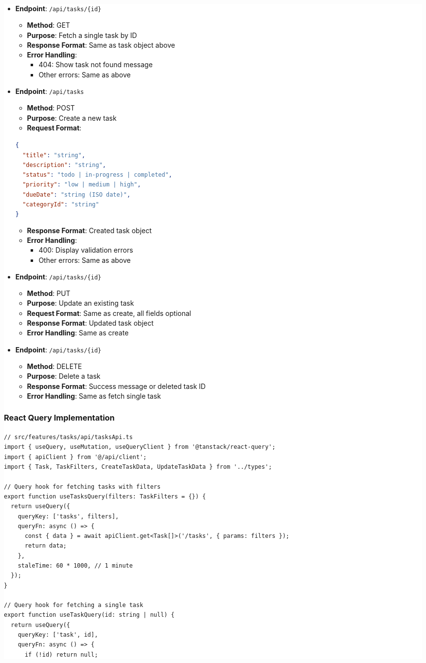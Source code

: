 - **Endpoint**: `/api/tasks/{id}`
  - **Method**: GET
  - **Purpose**: Fetch a single task by ID
  - **Response Format**: Same as task object above
  - **Error Handling**:
    - 404: Show task not found message
    - Other errors: Same as above

- **Endpoint**: `/api/tasks`
  - **Method**: POST
  - **Purpose**: Create a new task
  - **Request Format**:
  ```json
  {
    "title": "string",
    "description": "string",
    "status": "todo | in-progress | completed",
    "priority": "low | medium | high",
    "dueDate": "string (ISO date)",
    "categoryId": "string"
  }
  ```
  - **Response Format**: Created task object
  - **Error Handling**:
    - 400: Display validation errors
    - Other errors: Same as above

- **Endpoint**: `/api/tasks/{id}`
  - **Method**: PUT
  - **Purpose**: Update an existing task
  - **Request Format**: Same as create, all fields optional
  - **Response Format**: Updated task object
  - **Error Handling**: Same as create

- **Endpoint**: `/api/tasks/{id}`
  - **Method**: DELETE
  - **Purpose**: Delete a task
  - **Response Format**: Success message or deleted task ID
  - **Error Handling**: Same as fetch single task

### React Query Implementation
```tsx
// src/features/tasks/api/tasksApi.ts
import { useQuery, useMutation, useQueryClient } from '@tanstack/react-query';
import { apiClient } from '@/api/client';
import { Task, TaskFilters, CreateTaskData, UpdateTaskData } from '../types';

// Query hook for fetching tasks with filters
export function useTasksQuery(filters: TaskFilters = {}) {
  return useQuery({
    queryKey: ['tasks', filters],
    queryFn: async () => {
      const { data } = await apiClient.get<Task[]>('/tasks', { params: filters });
      return data;
    },
    staleTime: 60 * 1000, // 1 minute
  });
}

// Query hook for fetching a single task
export function useTaskQuery(id: string | null) {
  return useQuery({
    queryKey: ['task', id],
    queryFn: async () => {
      if (!id) return null;
```

  [propName1]: [propType];
  [propName2]: [propType];